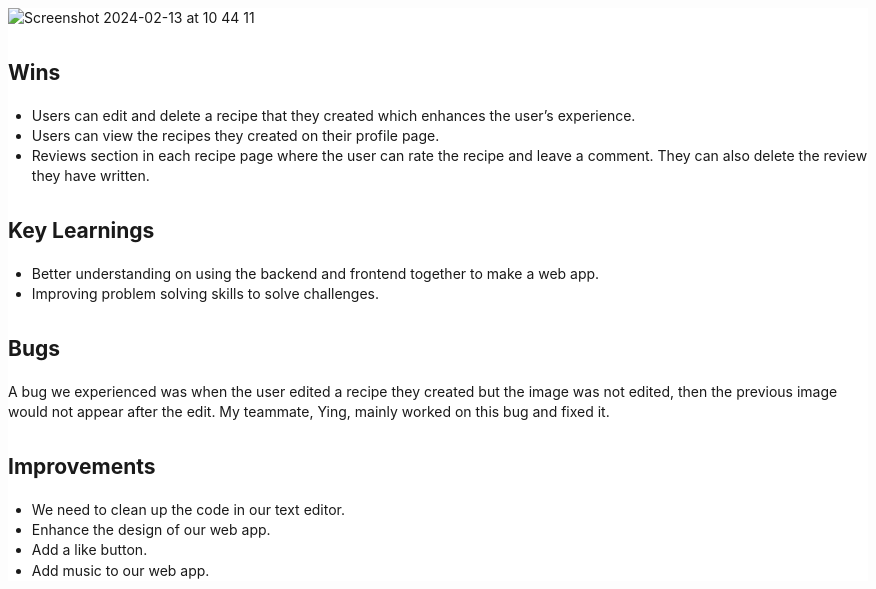 ![Screenshot 2024-02-13 at 10 44 11](https://github.com/ttamanna1/The-Tasty-Palette/assets/138875274/df2e362c-17bb-4acd-bf1c-c637be321879)

## Wins
- Users can edit and delete a recipe that they created which enhances the user’s experience.
- Users can view the recipes they created on their profile page.
- Reviews section in each recipe page where the user can rate the recipe and leave a comment. They can also delete the review they have written.

## Key Learnings
- Better understanding on using the backend and frontend together to make a web app.
- Improving problem solving skills to solve challenges.

## Bugs
A bug we experienced was when the user edited a recipe they created but the image was not edited, then the previous image would not appear after the edit. My teammate, Ying, mainly worked on this bug and fixed it.

## Improvements
- We need to clean up the code in our text editor.
- Enhance the design of our web app.
- Add a like button.
- Add music to our web app.




